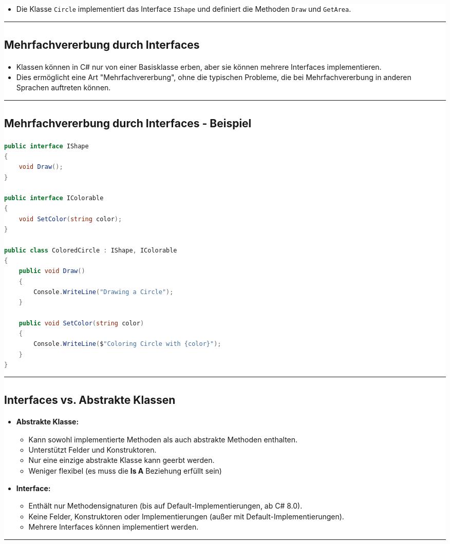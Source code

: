 - Die Klasse `Circle` implementiert das Interface `IShape` und definiert die Methoden `Draw` und `GetArea`.

---

## Mehrfachvererbung durch Interfaces

- Klassen können in C# nur von einer Basisklasse erben, aber sie können mehrere Interfaces implementieren.
- Dies ermöglicht eine Art "Mehrfachvererbung", ohne die typischen Probleme, die bei Mehrfachvererbung in anderen Sprachen auftreten können.

---

## Mehrfachvererbung durch Interfaces - Beispiel

```csharp
public interface IShape
{
    void Draw();
}

public interface IColorable
{
    void SetColor(string color);
}

public class ColoredCircle : IShape, IColorable
{
    public void Draw()
    {
        Console.WriteLine("Drawing a Circle");
    }

    public void SetColor(string color)
    {
        Console.WriteLine($"Coloring Circle with {color}");
    }
}
```

---

## Interfaces vs. Abstrakte Klassen

- **Abstrakte Klasse:**
  - Kann sowohl implementierte Methoden als auch abstrakte Methoden enthalten.
  - Unterstützt Felder und Konstruktoren.
  - Nur eine einzige abstrakte Klasse kann geerbt werden.
  - Weniger flexibel (es muss die **Is A** Beziehung erfüllt sein)
  
- **Interface:**
  - Enthält nur Methodensignaturen (bis auf Default-Implementierungen, ab C# 8.0).
  - Keine Felder, Konstruktoren oder Implementierungen (außer mit Default-Implementierungen).
  - Mehrere Interfaces können implementiert werden.

---